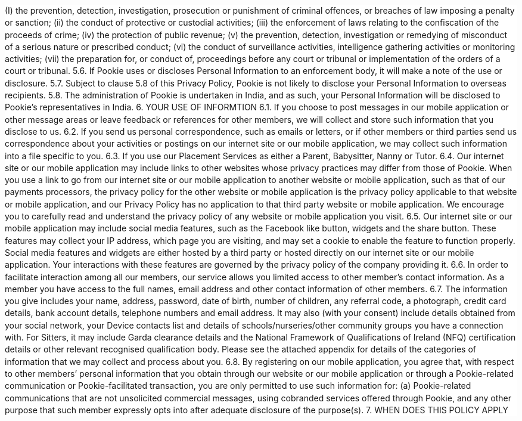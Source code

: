 (I) the prevention, detection, investigation, prosecution or punishment of criminal offences, or breaches of law imposing a penalty or sanction;
(ii) the conduct of protective or custodial activities;
(iii) the enforcement of laws relating to the confiscation of the proceeds of crime;
(iv) the protection of public revenue;
(v) the prevention, detection, investigation or remedying of misconduct of a serious nature or prescribed conduct;
(vi) the conduct of surveillance activities, intelligence gathering activities or monitoring activities;
(vii) the preparation for, or conduct of, proceedings before any court or tribunal or implementation of the orders of a court or tribunal.
5.6. If Pookie uses or discloses Personal Information to an enforcement body, it will make a note of the use or disclosure.
5.7. Subject to clause 5.8 of this Privacy Policy, Pookie is not likely to disclose your Personal Information to overseas recipients.
5.8. The administration of Pookie is undertaken in India, and as such, your Personal Information will be disclosed to Pookie’s representatives in India.
6. YOUR USE OF INFORMTION
6.1. If you choose to post messages in our mobile application or other message areas or leave feedback or references for other members, we will collect and store such information that you disclose to us.
6.2. If you send us personal correspondence, such as emails or letters, or if other members or third parties send us correspondence about your activities or postings on our internet site or our mobile application, we may collect such information into a file specific to you.
6.3. If you use our Placement Services as either a Parent, Babysitter, Nanny or Tutor.
6.4. Our internet site or our mobile application may include links to other websites whose privacy practices may differ from those of Pookie. When you use a link to go from our internet site or our mobile application to another website or mobile application, such as that of our payments processors, the privacy policy for the other website or mobile application is the privacy policy applicable to that website or mobile application, and our Privacy Policy has no application to that third party website or mobile application. We encourage you to carefully read and understand the privacy policy of any website or mobile application you visit.
6.5. Our internet site or our mobile application may include social media features, such as the Facebook like button, widgets and the share button. These features may collect your IP address, which page you are visiting, and may set a cookie to enable the feature to function properly. Social media features and widgets are either hosted by a third party or hosted directly on our internet site or our mobile application. Your interactions with these features are governed by the privacy policy of the company providing it.
6.6. In order to facilitate interaction among all our members, our service allows you limited access to other member’s contact information. As a member you have access to the full names, email address and other contact information of other members.
6.7. The information you give includes your name, address, password, date of birth, number of children, any referral code, a photograph, credit card details, bank account details, telephone numbers and email address. It may also (with your consent) include details obtained from your social network, your Device contacts list and details of schools/nurseries/other community groups you have a connection with. For Sitters, it may include Garda clearance details and the National Framework of Qualifications of Ireland (NFQ) certification details or other relevant recognised qualification body.
Please see the attached appendix for details of the categories of information that we may collect and process about you. 
6.8. By registering on our mobile application, you agree that, with respect to other members’ personal information that you obtain through our website or our mobile application or through a Pookie-related communication or Pookie-facilitated transaction, you are only permitted to use such information for:
(a) Pookie-related communications that are not unsolicited commercial messages, using cobranded services offered through Pookie, and any other purpose that such member expressly opts into after adequate disclosure of the purpose(s).
7. WHEN DOES THIS POLICY APPLY 
